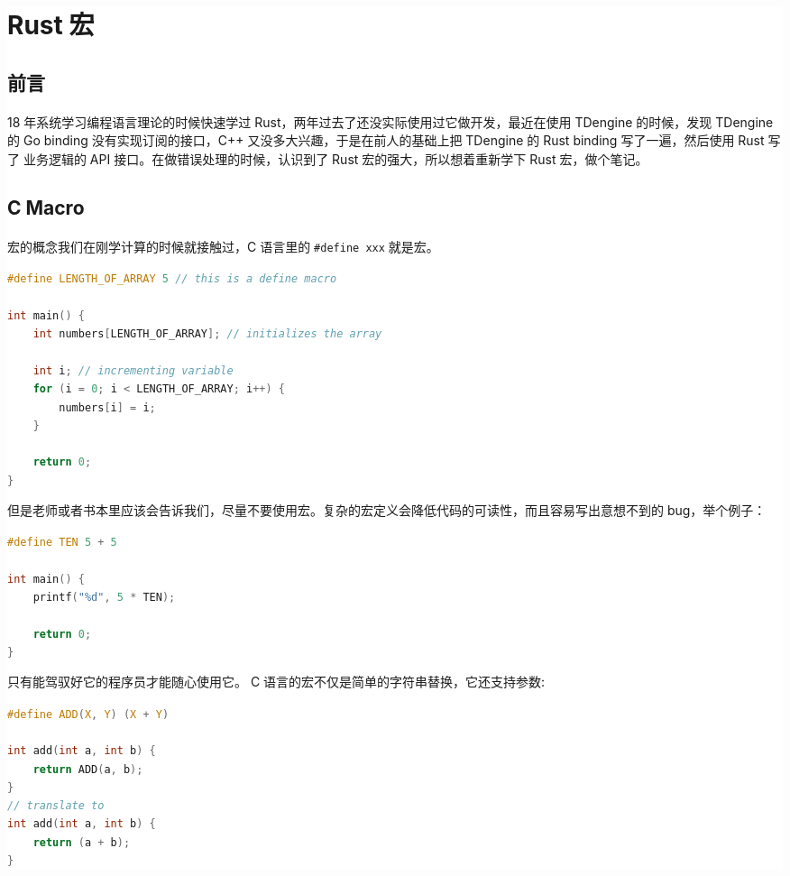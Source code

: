 # Rust 宏

## 前言

18 年系统学习编程语言理论的时候快速学过 Rust，两年过去了还没实际使用过它做开发，最近在使用 TDengine 的时候，发现 TDengine 的 Go binding 没有实现订阅的接口，C++ 又没多大兴趣，于是在前人的基础上把 TDengine 的 Rust binding 写了一遍，然后使用 Rust 写了 业务逻辑的 API 接口。在做错误处理的时候，认识到了 Rust 宏的强大，所以想着重新学下 Rust 宏，做个笔记。

## C Macro

宏的概念我们在刚学计算的时候就接触过，C 语言里的 `#define xxx` 就是宏。

```c
#define LENGTH_OF_ARRAY 5 // this is a define macro

int main() {
    int numbers[LENGTH_OF_ARRAY]; // initializes the array

    int i; // incrementing variable
    for (i = 0; i < LENGTH_OF_ARRAY; i++) {
        numbers[i] = i;
    }

    return 0;
}
```

但是老师或者书本里应该会告诉我们，尽量不要使用宏。复杂的宏定义会降低代码的可读性，而且容易写出意想不到的 bug，举个例子：

```c
#define TEN 5 + 5

int main() {
    printf("%d", 5 * TEN);

    return 0;
}
```

只有能驾驭好它的程序员才能随心使用它。
C 语言的宏不仅是简单的字符串替换，它还支持参数:

```c
#define ADD(X, Y) (X + Y)

int add(int a, int b) {
    return ADD(a, b);
}
// translate to
int add(int a, int b) {
    return (a + b);
}
```
